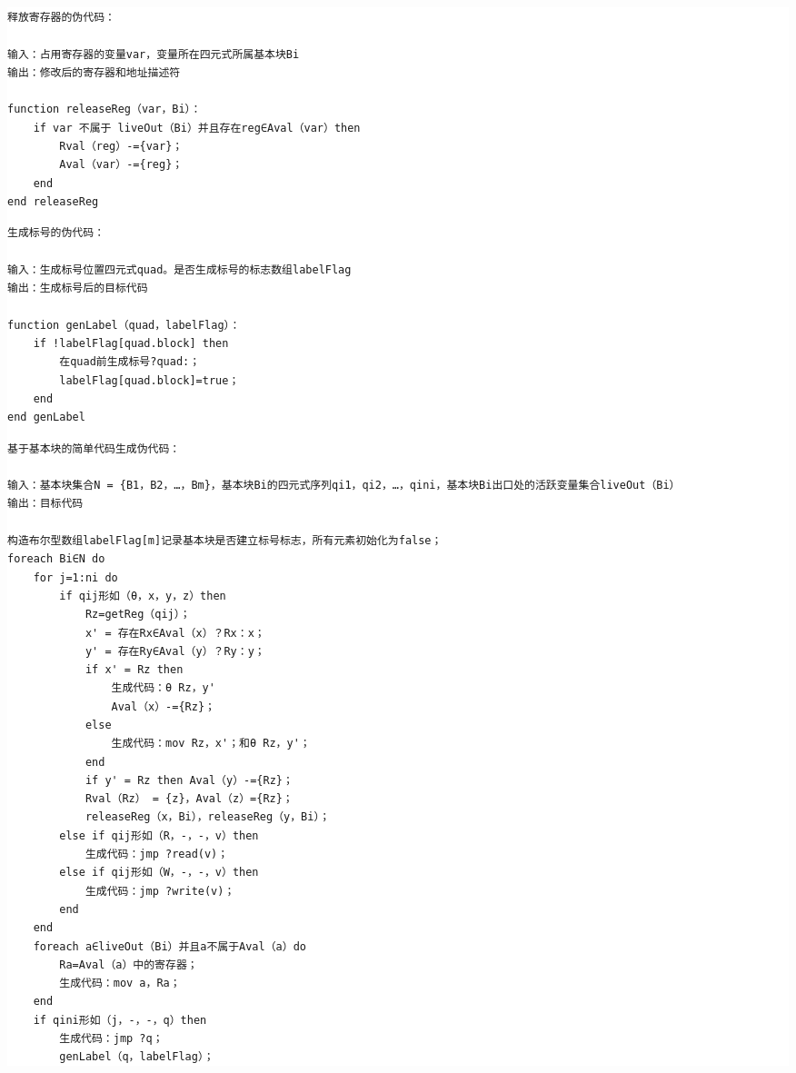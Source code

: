 
```
释放寄存器的伪代码：

输入：占用寄存器的变量var，变量所在四元式所属基本块Bi
输出：修改后的寄存器和地址描述符

function releaseReg（var，Bi）：
	if var 不属于 liveOut（Bi）并且存在reg∈Aval（var）then
		Rval（reg）-={var}；
		Aval（var）-={reg}；
	end
end releaseReg

```

```
生成标号的伪代码：

输入：生成标号位置四元式quad。是否生成标号的标志数组labelFlag
输出：生成标号后的目标代码

function genLabel（quad，labelFlag）：
	if !labelFlag[quad.block] then
		在quad前生成标号?quad:；
		labelFlag[quad.block]=true；
	end
end genLabel

```

```
基于基本块的简单代码生成伪代码：

输入：基本块集合N = {B1，B2，…，Bm}，基本块Bi的四元式序列qi1，qi2，…，qini，基本块Bi出口处的活跃变量集合liveOut（Bi）
输出：目标代码

构造布尔型数组labelFlag[m]记录基本块是否建立标号标志，所有元素初始化为false；
foreach Bi∈N do
	for j=1:ni do
		if qij形如（θ，x，y，z）then
			Rz=getReg（qij）；
			x' = 存在Rx∈Aval（x）？Rx：x；
			y' = 存在Ry∈Aval（y）？Ry：y；
			if x' = Rz then
				生成代码：θ Rz，y'
				Aval（x）-={Rz}；
			else
				生成代码：mov Rz，x'；和θ Rz，y'；
			end
			if y' = Rz then Aval（y）-={Rz}；
			Rval（Rz） = {z}，Aval（z）={Rz}；
			releaseReg（x，Bi），releaseReg（y，Bi）；
		else if qij形如（R，-，-，v）then
		    生成代码：jmp ?read(v)；
		else if qij形如（W，-，-，v）then
		    生成代码：jmp ?write(v)；
		end
	end
	foreach a∈liveOut（Bi）并且a不属于Aval（a）do
		Ra=Aval（a）中的寄存器；
		生成代码：mov a，Ra；
	end
	if qini形如（j，-，-，q）then
		生成代码：jmp ?q；
		genLabel（q，labelFlag）；
```